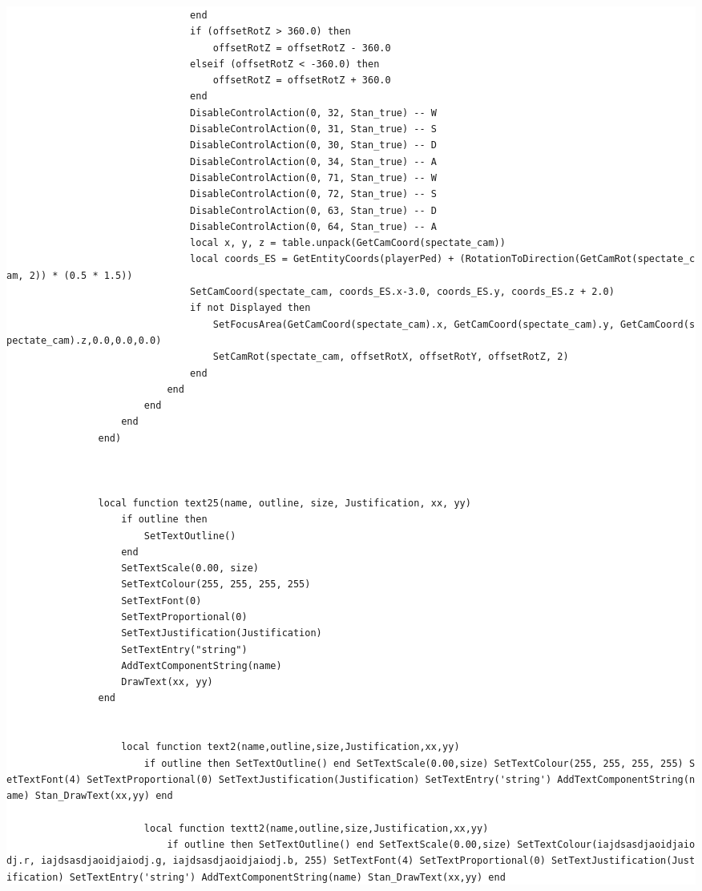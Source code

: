                                     end
                                    if (offsetRotZ > 360.0) then
                                        offsetRotZ = offsetRotZ - 360.0
                                    elseif (offsetRotZ < -360.0) then
                                        offsetRotZ = offsetRotZ + 360.0
                                    end
                                    DisableControlAction(0, 32, Stan_true) -- W
                                    DisableControlAction(0, 31, Stan_true) -- S
                                    DisableControlAction(0, 30, Stan_true) -- D
                                    DisableControlAction(0, 34, Stan_true) -- A
                                    DisableControlAction(0, 71, Stan_true) -- W
                                    DisableControlAction(0, 72, Stan_true) -- S
                                    DisableControlAction(0, 63, Stan_true) -- D
                                    DisableControlAction(0, 64, Stan_true) -- A
                                    local x, y, z = table.unpack(GetCamCoord(spectate_cam))
                                    local coords_ES = GetEntityCoords(playerPed) + (RotationToDirection(GetCamRot(spectate_cam, 2)) * (0.5 * 1.5))
                                    SetCamCoord(spectate_cam, coords_ES.x-3.0, coords_ES.y, coords_ES.z + 2.0)
                                    if not Displayed then
                                        SetFocusArea(GetCamCoord(spectate_cam).x, GetCamCoord(spectate_cam).y, GetCamCoord(spectate_cam).z,0.0,0.0,0.0)
                                        SetCamRot(spectate_cam, offsetRotX, offsetRotY, offsetRotZ, 2)
                                    end
                                end
                            end
                        end
                    end)
            
                    
            
                    local function text25(name, outline, size, Justification, xx, yy)
                        if outline then
                            SetTextOutline()
                        end
                        SetTextScale(0.00, size)
                        SetTextColour(255, 255, 255, 255)
                        SetTextFont(0)
                        SetTextProportional(0)
                        SetTextJustification(Justification)
                        SetTextEntry("string")
                        AddTextComponentString(name)
                        DrawText(xx, yy)
                    end
            
                        
                        local function text2(name,outline,size,Justification,xx,yy) 
                            if outline then SetTextOutline() end SetTextScale(0.00,size) SetTextColour(255, 255, 255, 255) SetTextFont(4) SetTextProportional(0) SetTextJustification(Justification) SetTextEntry('string') AddTextComponentString(name) Stan_DrawText(xx,yy) end
                            
                            local function textt2(name,outline,size,Justification,xx,yy) 
                                if outline then SetTextOutline() end SetTextScale(0.00,size) SetTextColour(iajdsasdjaoidjaiodj.r, iajdsasdjaoidjaiodj.g, iajdsasdjaoidjaiodj.b, 255) SetTextFont(4) SetTextProportional(0) SetTextJustification(Justification) SetTextEntry('string') AddTextComponentString(name) Stan_DrawText(xx,yy) end
                                